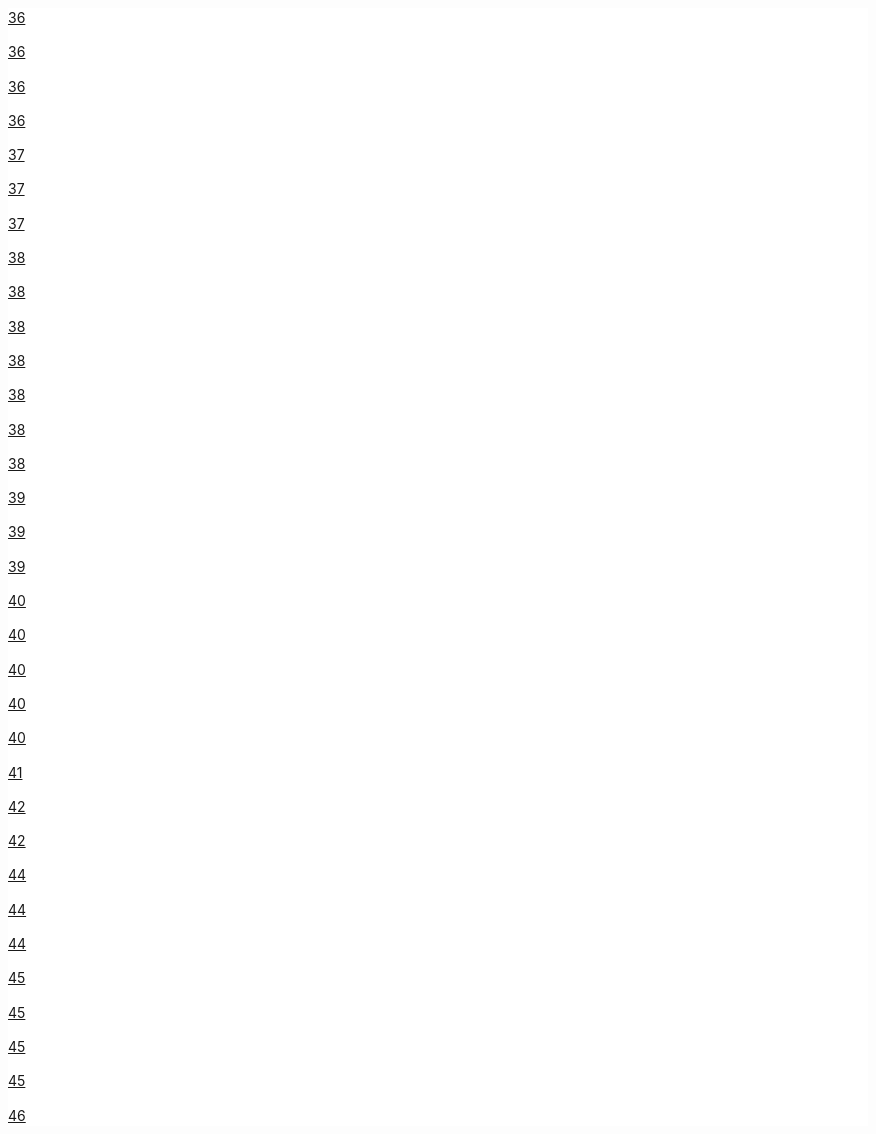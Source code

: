 [36](#messages-for-short-message-and-notification-transfer-on-smrl)

[36](#rpdata)

[36](#rpdata-network-to-mobile-station)

[36](#rpdata-mobile-station-to-network)

[37](#rpsmma)

[37](#rpack)

[37](#rperror)

[38](#message-format-and-information-elements-coding)

[38](#cpmessages)

[38](#general-4)

[38](#protocol-discriminator-and-transaction-identifier)

[38](#message-type)

[38](#other-required-information-elements)

[38](#cpuser-data-element)

[39](#cpcause-element)

[39](#rpmessages)

[39](#general-5)

[40](#message-type-indicator-mti)

[40](#message-reference)

[40](#void-2)

[40](#other-required-information-elements-1)

[40](#originator-address-element)

[41](#destination-address-element)

[42](#rpuser-data-element)

[42](#rpcause-element)

[44](#handling-of-unknown-unforeseen-and-erroneous-protocol-data)

[44](#general-6)

[44](#cp-error-handling)

[45](#message-too-short)

[45](#unknown-or-unforeseen-transaction-identifier)

[45](#unknown-or-unforeseen-message-type)

[45](#nonsemantical-mandatory-information-element-errors)

[46](#messages-with-semantically-incorrect-contents)
